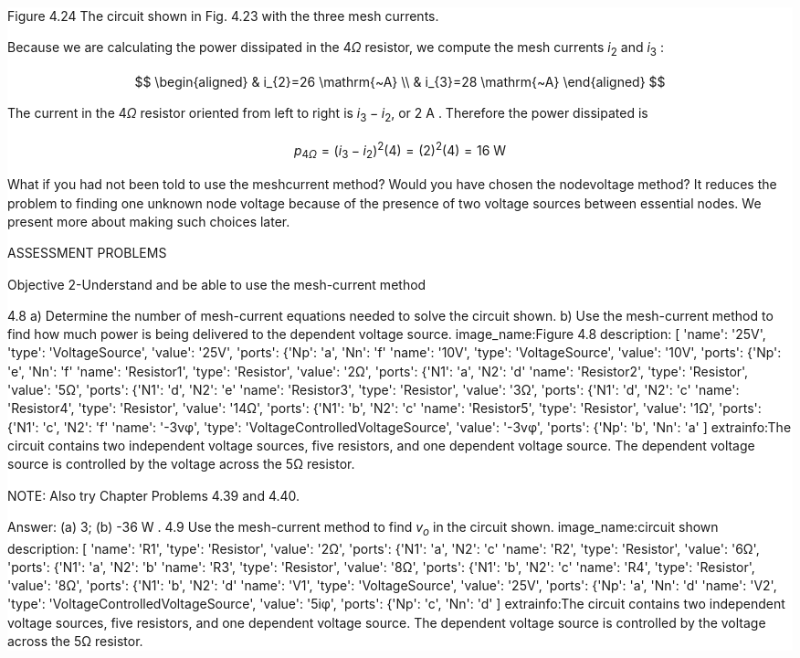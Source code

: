 

Figure 4.24 The circuit shown in Fig. 4.23 with the three mesh currents.

Because we are calculating the power dissipated in the $4 \Omega$ resistor, we compute the mesh currents $i_{2}$ and $i_{3}$ :

$$
\begin{aligned}
& i_{2}=26 \mathrm{~A} \\
& i_{3}=28 \mathrm{~A}
\end{aligned}
$$

The current in the $4 \Omega$ resistor oriented from left to right is $i_{3}-i_{2}$, or 2 A . Therefore the power dissipated is

$$
p_{4 \Omega}=\left(i_{3}-i_{2}\right)^{2}(4)=(2)^{2}(4)=16 \mathrm{~W}
$$

What if you had not been told to use the meshcurrent method? Would you have chosen the nodevoltage method? It reduces the problem to finding one unknown node voltage because of the presence of two voltage sources between essential nodes. We present more about making such choices later.

ASSESSMENT PROBLEMS

Objective 2-Understand and be able to use the mesh-current method

4.8 a) Determine the number of mesh-current equations needed to solve the circuit shown.
b) Use the mesh-current method to find how much power is being delivered to the dependent voltage source.
image_name:Figure 4.8
description:
[
'name': '25V', 'type': 'VoltageSource', 'value': '25V', 'ports': {'Np': 'a', 'Nn': 'f'
'name': '10V', 'type': 'VoltageSource', 'value': '10V', 'ports': {'Np': 'e', 'Nn': 'f'
'name': 'Resistor1', 'type': 'Resistor', 'value': '2Ω', 'ports': {'N1': 'a', 'N2': 'd'
'name': 'Resistor2', 'type': 'Resistor', 'value': '5Ω', 'ports': {'N1': 'd', 'N2': 'e'
'name': 'Resistor3', 'type': 'Resistor', 'value': '3Ω', 'ports': {'N1': 'd', 'N2': 'c'
'name': 'Resistor4', 'type': 'Resistor', 'value': '14Ω', 'ports': {'N1': 'b', 'N2': 'c'
'name': 'Resistor5', 'type': 'Resistor', 'value': '1Ω', 'ports': {'N1': 'c', 'N2': 'f'
'name': '-3vφ', 'type': 'VoltageControlledVoltageSource', 'value': '-3vφ', 'ports': {'Np': 'b', 'Nn': 'a'
]
extrainfo:The circuit contains two independent voltage sources, five resistors, and one dependent voltage source. The dependent voltage source is controlled by the voltage across the 5Ω resistor.


NOTE: Also try Chapter Problems 4.39 and 4.40.

Answer: (a) 3;
(b) -36 W .
4.9 Use the mesh-current method to find $v_{o}$ in the circuit shown.
image_name:circuit shown
description:
[
'name': 'R1', 'type': 'Resistor', 'value': '2Ω', 'ports': {'N1': 'a', 'N2': 'c'
'name': 'R2', 'type': 'Resistor', 'value': '6Ω', 'ports': {'N1': 'a', 'N2': 'b'
'name': 'R3', 'type': 'Resistor', 'value': '8Ω', 'ports': {'N1': 'b', 'N2': 'c'
'name': 'R4', 'type': 'Resistor', 'value': '8Ω', 'ports': {'N1': 'b', 'N2': 'd'
'name': 'V1', 'type': 'VoltageSource', 'value': '25V', 'ports': {'Np': 'a', 'Nn': 'd'
'name': 'V2', 'type': 'VoltageControlledVoltageSource', 'value': '5iφ', 'ports': {'Np': 'c', 'Nn': 'd'
]
extrainfo:The circuit contains two independent voltage sources, five resistors, and one dependent voltage source. The dependent voltage source is controlled by the voltage across the 5Ω resistor.
